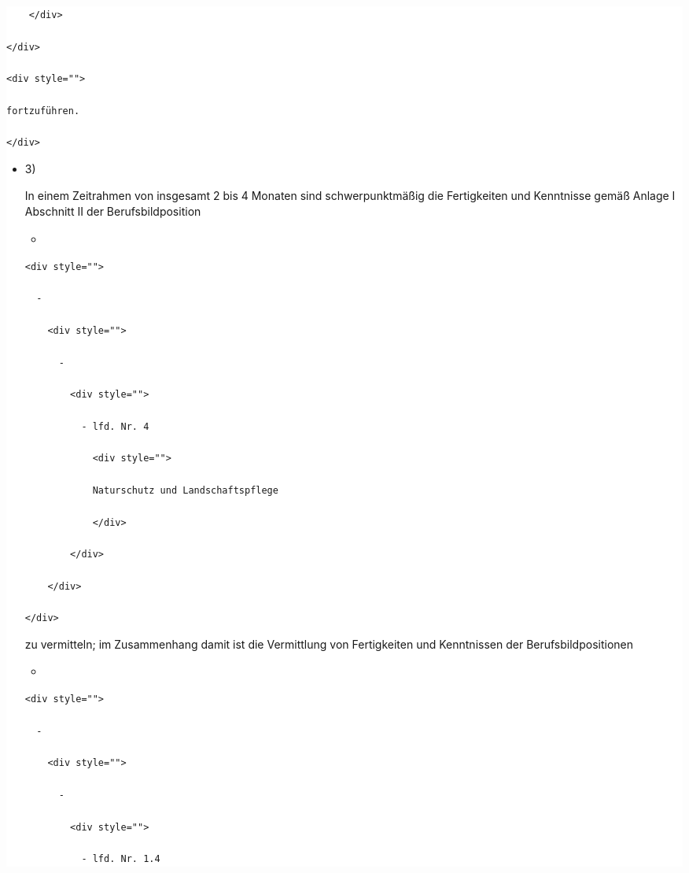         </div>
    
    </div>
    
    <div style="">
    
    fortzuführen.
    
    </div>

  - 3\)
    
    <div style="">
    
    In einem Zeitrahmen von insgesamt 2 bis 4 Monaten sind
    schwerpunktmäßig die Fertigkeiten und Kenntnisse gemäß Anlage I
    Abschnitt II der Berufsbildposition
    
      - 
        
        <div style="">
        
          - 
            
            <div style="">
            
              - 
                
                <div style="">
                
                  - lfd. Nr. 4
                    
                    <div style="">
                    
                    Naturschutz und Landschaftspflege
                    
                    </div>
                
                </div>
            
            </div>
        
        </div>
    
    </div>
    
    <div style="">
    
    zu vermitteln; im Zusammenhang damit ist die Vermittlung von
    Fertigkeiten und Kenntnissen der Berufsbildpositionen
    
      - 
        
        <div style="">
        
          - 
            
            <div style="">
            
              - 
                
                <div style="">
                
                  - lfd. Nr. 1.4
                    